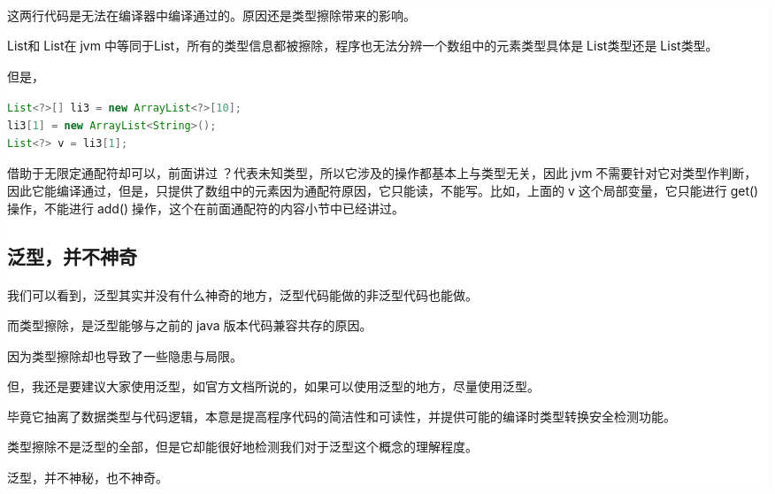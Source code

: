 这两行代码是无法在编译器中编译通过的。原因还是类型擦除带来的影响。

List<Integer>和 List<Boolean>在 jvm 中等同于List<Object>，所有的类型信息都被擦除，程序也无法分辨一个数组中的元素类型具体是 List<Integer>类型还是 List<Boolean>类型。

但是，

```java
List<?>[] li3 = new ArrayList<?>[10];
li3[1] = new ArrayList<String>();
List<?> v = li3[1];
```

借助于无限定通配符却可以，前面讲过 ？代表未知类型，所以它涉及的操作都基本上与类型无关，因此 jvm 不需要针对它对类型作判断，因此它能编译通过，但是，只提供了数组中的元素因为通配符原因，它只能读，不能写。比如，上面的 v 这个局部变量，它只能进行 get() 操作，不能进行 add() 操作，这个在前面通配符的内容小节中已经讲过。



## 泛型，并不神奇

我们可以看到，泛型其实并没有什么神奇的地方，泛型代码能做的非泛型代码也能做。

而类型擦除，是泛型能够与之前的 java 版本代码兼容共存的原因。

因为类型擦除却也导致了一些隐患与局限。

但，我还是要建议大家使用泛型，如官方文档所说的，如果可以使用泛型的地方，尽量使用泛型。

毕竟它抽离了数据类型与代码逻辑，本意是提高程序代码的简洁性和可读性，并提供可能的编译时类型转换安全检测功能。

类型擦除不是泛型的全部，但是它却能很好地检测我们对于泛型这个概念的理解程度。

泛型，并不神秘，也不神奇。